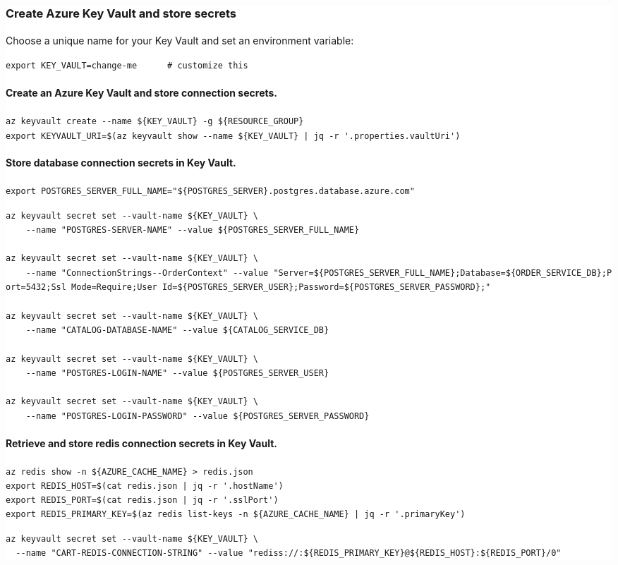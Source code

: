 ### Create Azure Key Vault and store secrets

Choose a unique name for your Key Vault and set an environment variable:

```shell
export KEY_VAULT=change-me      # customize this
```

#### Create an Azure Key Vault and store connection secrets.

```shell
az keyvault create --name ${KEY_VAULT} -g ${RESOURCE_GROUP}
export KEYVAULT_URI=$(az keyvault show --name ${KEY_VAULT} | jq -r '.properties.vaultUri')
```

#### Store database connection secrets in Key Vault.

```shell
export POSTGRES_SERVER_FULL_NAME="${POSTGRES_SERVER}.postgres.database.azure.com"
```

```shell
az keyvault secret set --vault-name ${KEY_VAULT} \
    --name "POSTGRES-SERVER-NAME" --value ${POSTGRES_SERVER_FULL_NAME}

az keyvault secret set --vault-name ${KEY_VAULT} \
    --name "ConnectionStrings--OrderContext" --value "Server=${POSTGRES_SERVER_FULL_NAME};Database=${ORDER_SERVICE_DB};Port=5432;Ssl Mode=Require;User Id=${POSTGRES_SERVER_USER};Password=${POSTGRES_SERVER_PASSWORD};"

az keyvault secret set --vault-name ${KEY_VAULT} \
    --name "CATALOG-DATABASE-NAME" --value ${CATALOG_SERVICE_DB}
 
az keyvault secret set --vault-name ${KEY_VAULT} \
    --name "POSTGRES-LOGIN-NAME" --value ${POSTGRES_SERVER_USER}
    
az keyvault secret set --vault-name ${KEY_VAULT} \
    --name "POSTGRES-LOGIN-PASSWORD" --value ${POSTGRES_SERVER_PASSWORD}
```

#### Retrieve and store redis connection secrets in Key Vault.

```shell
az redis show -n ${AZURE_CACHE_NAME} > redis.json
export REDIS_HOST=$(cat redis.json | jq -r '.hostName')
export REDIS_PORT=$(cat redis.json | jq -r '.sslPort')
export REDIS_PRIMARY_KEY=$(az redis list-keys -n ${AZURE_CACHE_NAME} | jq -r '.primaryKey')
```

```shell
az keyvault secret set --vault-name ${KEY_VAULT} \
  --name "CART-REDIS-CONNECTION-STRING" --value "rediss://:${REDIS_PRIMARY_KEY}@${REDIS_HOST}:${REDIS_PORT}/0"
```
